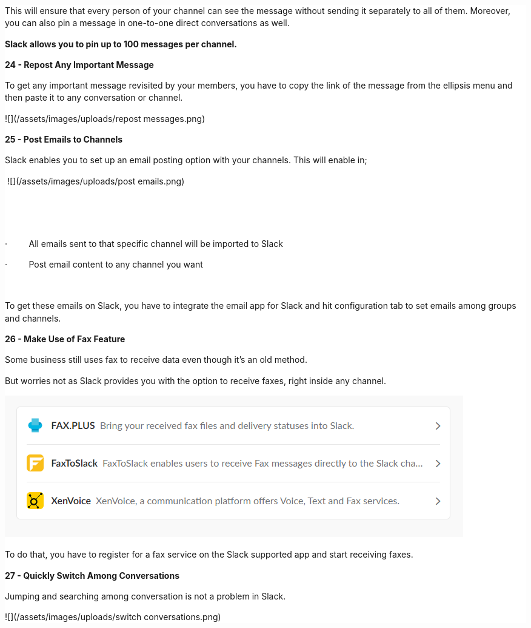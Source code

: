 This will ensure that every person of your channel can see the message without sending it separately to all of them. Moreover, you can also pin a message in one-to-one direct conversations as well.

**Slack allows you to pin up to 100 messages per channel.** 

**24 - Repost Any Important Message**

To get any important message revisited by your members, you have to copy the link of the message from the ellipsis menu and then paste it to any conversation or channel. 

![](/assets/images/uploads/repost messages.png)

**25 - Post Emails to Channels** 

Slack enables you to set up an email posting option with your channels. This will enable in;

 ![](/assets/images/uploads/post emails.png)

 

 

·         All emails sent to that specific channel will be imported to Slack

·         Post email content to any channel you want

 

To get these emails on Slack, you have to integrate the email app for Slack and hit configuration tab to set emails among groups and channels. 

**26 - Make Use of Fax Feature**

Some business still uses fax to receive data even though it’s an old method. 

But worries not as Slack provides you with the option to receive faxes, right inside any channel. 

![](/assets/images/uploads/fax.png)

To do that, you have to register for a fax service on the Slack supported app and start receiving faxes. 

**27 - Quickly Switch Among Conversations**

Jumping and searching among conversation is not a problem in Slack. 

![](/assets/images/uploads/switch conversations.png)
